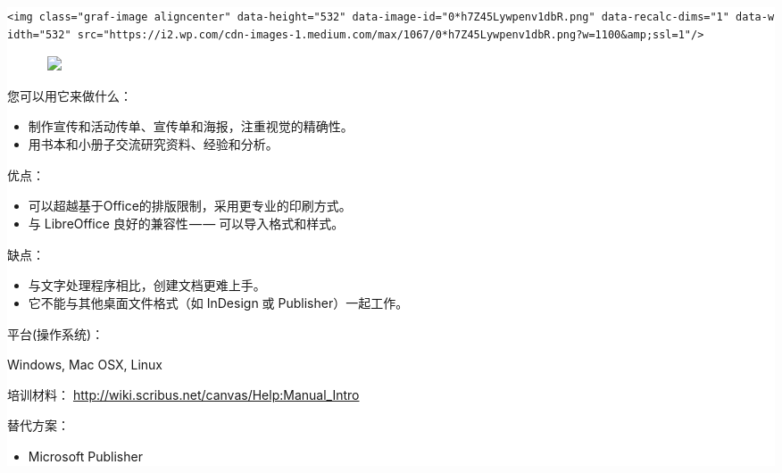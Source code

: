     <img class="graf-image aligncenter" data-height="532" data-image-id="0*h7Z45Lywpenv1dbR.png" data-recalc-dims="1" data-width="532" src="https://i2.wp.com/cdn-images-1.medium.com/max/1067/0*h7Z45Lywpenv1dbR.png?w=1100&amp;ssl=1"/>
   </noscript>
  </figure>
  <figure class="graf graf--figure">
   <img class="graf-image aligncenter jetpack-lazy-image" data-height="602" data-image-id="0*bdzUFXZEh4hB-roq.png" data-lazy-src="https://i1.wp.com/cdn-images-1.medium.com/max/1067/0*bdzUFXZEh4hB-roq.png?w=1100&amp;is-pending-load=1#038;ssl=1" data-recalc-dims="1" data-width="1024" src="https://i1.wp.com/cdn-images-1.medium.com/max/1067/0*bdzUFXZEh4hB-roq.png?w=1100&amp;ssl=1" srcset="data:image/gif;base64,R0lGODlhAQABAIAAAAAAAP///yH5BAEAAAAALAAAAAABAAEAAAIBRAA7"/>
   <noscript>
    <img class="graf-image aligncenter" data-height="602" data-image-id="0*bdzUFXZEh4hB-roq.png" data-recalc-dims="1" data-width="1024" src="https://i1.wp.com/cdn-images-1.medium.com/max/1067/0*bdzUFXZEh4hB-roq.png?w=1100&amp;ssl=1"/>
   </noscript>
  </figure>
  <p class="graf graf--p">
   您可以用它来做什么：
  </p>
  <ul class="postList">
   <li class="graf graf--li">
    制作宣传和活动传单、宣传单和海报，注重视觉的精确性。
   </li>
   <li class="graf graf--li">
    用书本和小册子交流研究资料、经验和分析。
   </li>
  </ul>
  <p class="graf graf--p">
   优点：
  </p>
  <ul class="postList">
   <li class="graf graf--li">
    可以超越基于Office的排版限制，采用更专业的印刷方式。
   </li>
   <li class="graf graf--li">
    与 LibreOffice 良好的兼容性 — — 可以导入格式和样式。
   </li>
  </ul>
  <p class="graf graf--p">
   缺点：
  </p>
  <ul class="postList">
   <li class="graf graf--li">
    与文字处理程序相比，创建文档更难上手。
   </li>
   <li class="graf graf--li">
    它不能与其他桌面文件格式（如 InDesign 或 Publisher）一起工作。
   </li>
  </ul>
  <p class="graf graf--p">
   平台(操作系统)：
  </p>
  <p class="graf graf--p">
   Windows, Mac OSX, Linux
  </p>
  <p class="graf graf--p">
   培训材料：
   <a class="markup--anchor markup--p-anchor" data-href="http://wiki.scribus.net/canvas/Help:Manual_Intro" href="https://wiki.scribus.net/canvas/Help:Manual_Intro" rel="nofollow noopener" target="_blank">
    http://wiki.scribus.net/canvas/Help:Manual_Intro
   </a>
  </p>
  <p class="graf graf--p">
   替代方案：
  </p>
  <ul class="postList">
   <li class="graf graf--li">
    Microsoft Publisher